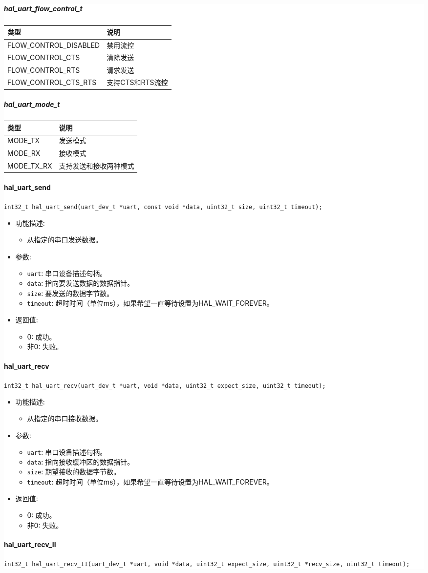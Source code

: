 ##### hal_uart_flow_control_t

| 类型 | 说明 |
| :--- | :--- |
| FLOW_CONTROL_DISABLED | 禁用流控 |
| FLOW_CONTROL_CTS | 清除发送 |
| FLOW_CONTROL_RTS | 请求发送 |
| FLOW_CONTROL_CTS_RTS | 支持CTS和RTS流控 |

##### hal_uart_mode_t

| 类型 | 说明 |
| :--- | :--- |
| MODE_TX | 发送模式 |
| MODE_RX | 接收模式 |
| MODE_TX_RX | 支持发送和接收两种模式 |


#### hal_uart_send
`int32_t hal_uart_send(uart_dev_t *uart, const void *data, uint32_t size, uint32_t timeout);`

- 功能描述:
   - 从指定的串口发送数据。

- 参数:
   - `uart`: 串口设备描述句柄。
   - `data`: 指向要发送数据的数据指针。
   - `size`: 要发送的数据字节数。
   - `timeout`: 超时时间（单位ms），如果希望一直等待设置为HAL_WAIT_FOREVER。

- 返回值:
   - 0: 成功。
   - 非0: 失败。

#### hal_uart_recv
`int32_t hal_uart_recv(uart_dev_t *uart, void *data, uint32_t expect_size, uint32_t timeout);`

- 功能描述:
   - 从指定的串口接收数据。

- 参数:
   - `uart`: 串口设备描述句柄。
   - `data`: 指向接收缓冲区的数据指针。
   - `size`: 期望接收的数据字节数。
   - `timeout`: 超时时间（单位ms），如果希望一直等待设置为HAL_WAIT_FOREVER。

- 返回值:
   - 0: 成功。
   - 非0: 失败。

#### hal_uart_recv_II
`int32_t hal_uart_recv_II(uart_dev_t *uart, void *data, uint32_t expect_size, uint32_t *recv_size, uint32_t timeout);`
